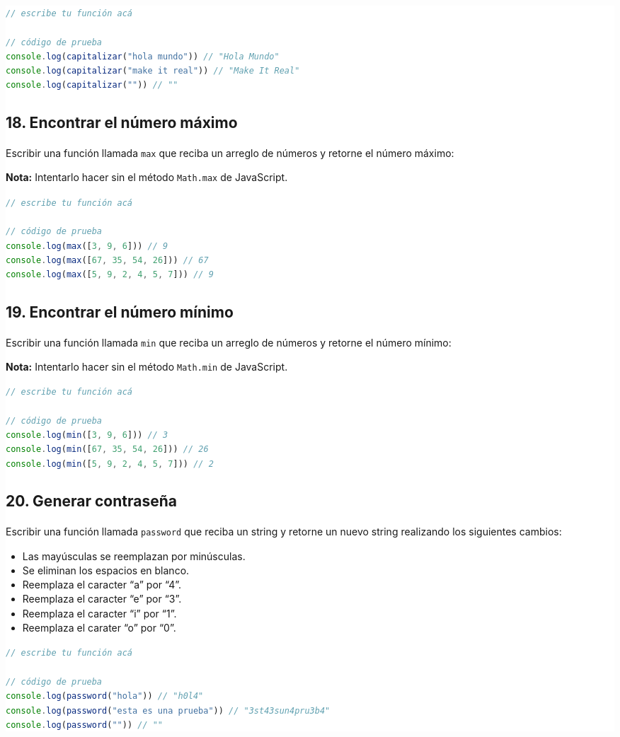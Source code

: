 ```javascript
// escribe tu función acá

// código de prueba
console.log(capitalizar("hola mundo")) // "Hola Mundo"
console.log(capitalizar("make it real")) // "Make It Real"
console.log(capitalizar("")) // ""
```

## 18. Encontrar el número máximo

Escribir una función llamada `max` que reciba un arreglo de números y retorne el número máximo:

**Nota:** Intentarlo hacer sin el método `Math.max` de JavaScript.

```javascript
// escribe tu función acá

// código de prueba
console.log(max([3, 9, 6])) // 9
console.log(max([67, 35, 54, 26])) // 67
console.log(max([5, 9, 2, 4, 5, 7])) // 9
```

## 19. Encontrar el número mínimo

Escribir una función llamada `min` que reciba un arreglo de números y retorne el número mínimo:

**Nota:** Intentarlo hacer sin el método `Math.min` de JavaScript.

```javascript
// escribe tu función acá

// código de prueba
console.log(min([3, 9, 6])) // 3
console.log(min([67, 35, 54, 26])) // 26
console.log(min([5, 9, 2, 4, 5, 7])) // 2
```

## 20. Generar contraseña

Escribir una función llamada `password` que reciba un string y retorne un nuevo string realizando los siguientes cambios:

* Las mayúsculas se reemplazan por minúsculas.
* Se eliminan los espacios en blanco.
* Reemplaza el caracter “a” por “4”.
* Reemplaza el caracter “e” por “3”.
* Reemplaza el caracter “i” por “1”.
* Reemplaza el carater “o” por “0”.

```javascript
// escribe tu función acá

// código de prueba
console.log(password("hola")) // "h0l4"
console.log(password("esta es una prueba")) // "3st43sun4pru3b4"
console.log(password("")) // ""
```
